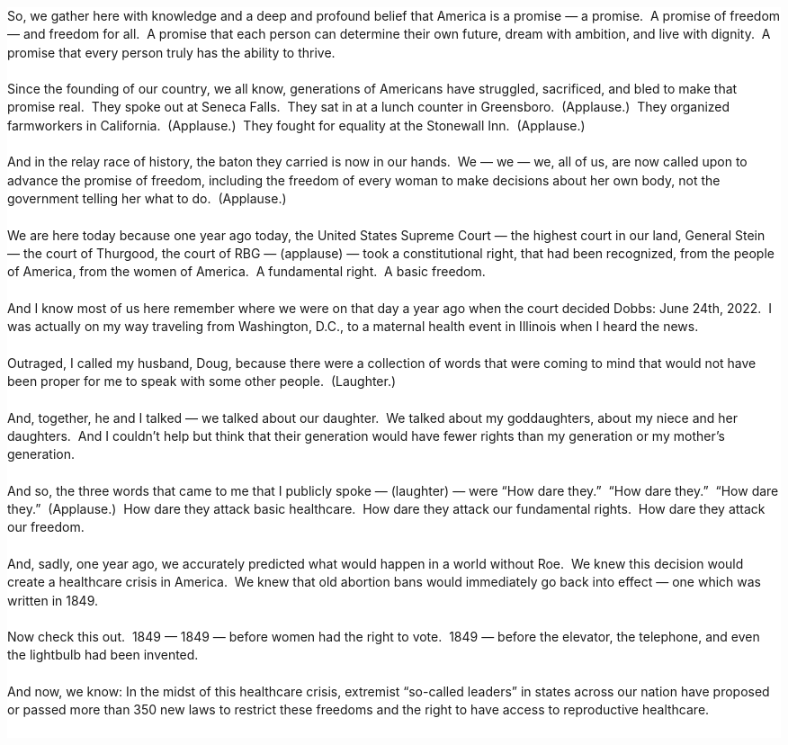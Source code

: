So, we gather here with knowledge and a deep and profound belief that
America is a promise — a promise.  A promise of freedom — and freedom
for all.  A promise that each person can determine their own future,
dream with ambition, and live with dignity.  A promise that every person
truly has the ability to thrive.   
   
Since the founding of our country, we all know, generations of Americans
have struggled, sacrificed, and bled to make that promise real.  They
spoke out at Seneca Falls.  They sat in at a lunch counter in
Greensboro.  (Applause.)  They organized farmworkers in California. 
(Applause.)  They fought for equality at the Stonewall Inn. 
(Applause.)   
   
And in the relay race of history, the baton they carried is now in our
hands.  We — we — we, all of us, are now called upon to advance the
promise of freedom, including the freedom of every woman to make
decisions about her own body, not the government telling her what to
do.  (Applause.)  
   
We are here today because one year ago today, the United States Supreme
Court — the highest court in our land, General Stein — the court of
Thurgood, the court of RBG — (applause) — took a constitutional right,
that had been recognized, from the people of America, from the women of
America.  A fundamental right.  A basic freedom.  
   
And I know most of us here remember where we were on that day a year ago
when the court decided Dobbs: June 24th, 2022.  I was actually on my way
traveling from Washington, D.C., to a maternal health event in Illinois
when I heard the news.   
   
Outraged, I called my husband, Doug, because there were a collection of
words that were coming to mind that would not have been proper for me to
speak with some other people.  (Laughter.)  
   
And, together, he and I talked — we talked about our daughter.  We
talked about my goddaughters, about my niece and her daughters.  And I
couldn’t help but think that their generation would have fewer rights
than my generation or my mother’s generation.   
   
And so, the three words that came to me that I publicly spoke —
(laughter) — were “How dare they.”  “How dare they.”  “How dare they.” 
(Applause.)  How dare they attack basic healthcare.  How dare they
attack our fundamental rights.  How dare they attack our freedom.   
   
And, sadly, one year ago, we accurately predicted what would happen in a
world without Roe.  We knew this decision would create a healthcare
crisis in America.  We knew that old abortion bans would immediately go
back into effect — one which was written in 1849.   
   
Now check this out.  1849 — 1849 — before women had the right to vote. 
1849 — before the elevator, the telephone, and even the lightbulb had
been invented.  
   
And now, we know: In the midst of this healthcare crisis, extremist
“so-called leaders” in states across our nation have proposed or passed
more than 350 new laws to restrict these freedoms and the right to have
access to reproductive healthcare.  
   
